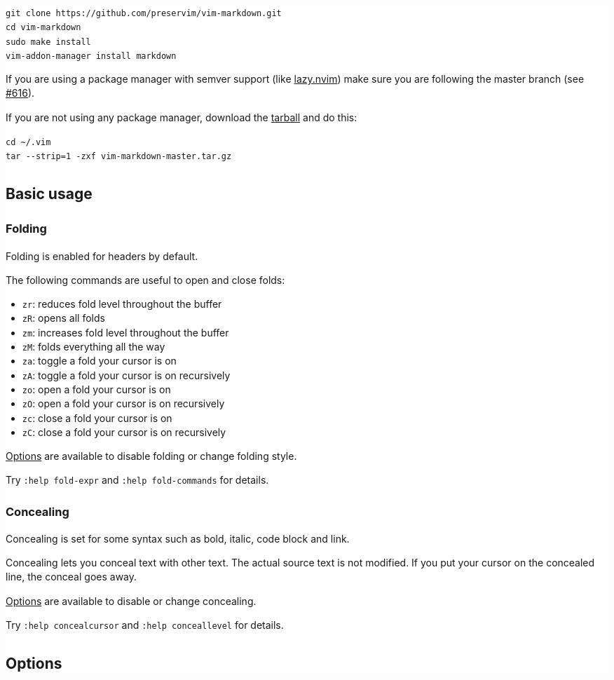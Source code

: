 ```
git clone https://github.com/preservim/vim-markdown.git
cd vim-markdown
sudo make install
vim-addon-manager install markdown
```

If you are using a package manager with semver support (like [lazy.nvim](https://github.com/folke/lazy.nvim)) make sure you are following the master branch (see [#616](https://github.com/preservim/vim-markdown/issues/616)).

If you are not using any package manager, download the [tarball](https://github.com/preservim/vim-markdown/archive/master.tar.gz) and do this:

```
cd ~/.vim
tar --strip=1 -zxf vim-markdown-master.tar.gz
```

## Basic usage

### Folding

Folding is enabled for headers by default.

The following commands are useful to open and close folds:

- `zr`: reduces fold level throughout the buffer
- `zR`: opens all folds
- `zm`: increases fold level throughout the buffer
- `zM`: folds everything all the way
- `za`: toggle a fold your cursor is on
- `zA`: toggle a fold your cursor is on recursively
- `zo`: open a fold your cursor is on
- `zO`: open a fold your cursor is on recursively
- `zc`: close a fold your cursor is on
- `zC`: close a fold your cursor is on recursively

[Options](https://github.com/preservim/#options) are available to disable folding or change folding style.

Try `:help fold-expr` and `:help fold-commands` for details.

### Concealing

Concealing is set for some syntax such as bold, italic, code block and link.

Concealing lets you conceal text with other text. The actual source text is not modified. If you put your cursor on the concealed line, the conceal goes away.

[Options](https://github.com/preservim/#options) are available to disable or change concealing.

Try `:help concealcursor` and `:help conceallevel` for details.

## Options
